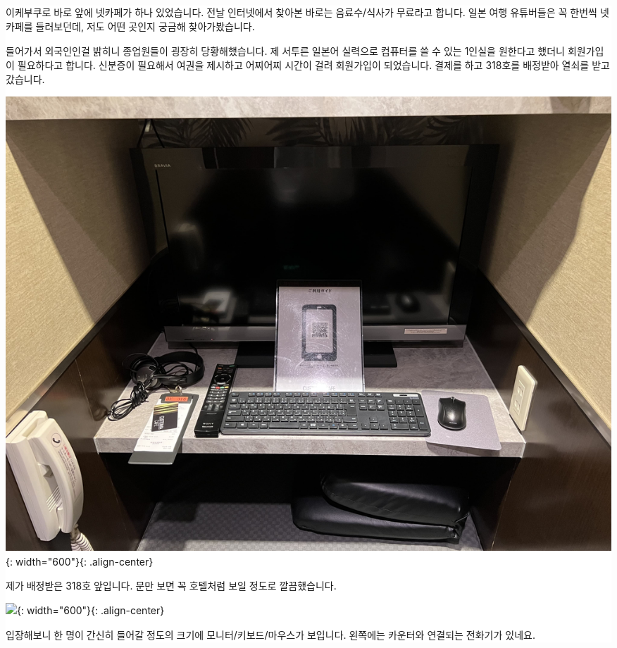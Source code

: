 이케부쿠로 바로 앞에 넷카페가 하나 있었습니다. 전날 인터넷에서 찾아본 바로는 음료수/식사가 무료라고 합니다. 일본 여행 유튜버들은 꼭 한번씩 넷카페를 들러보던데, 저도 어떤 곳인지 궁금해 찾아가봤습니다.

들어가서 외국인인걸 밝히니 종업원들이 굉장히 당황해했습니다. 제 서투른 일본어 실력으로 컴퓨터를 쓸 수 있는 1인실을 원한다고 했더니 회원가입이 필요하다고 합니다. 신분증이 필요해서 여권을 제시하고 어찌어찌 시간이 걸려 회원가입이 되었습니다. 결제를 하고 318호를 배정받아 열쇠를 받고 갔습니다.

![](/assets/images/Travel/011/44.jpg){: width="600"}{: .align-center}

제가 배정받은 318호 앞입니다. 문만 보면 꼭 호텔처럼 보일 정도로 깔끔했습니다.

![](/assets/images/Travel/011/45.jpg){: width="600"}{: .align-center}

입장해보니 한 명이 간신히 들어갈 정도의 크기에 모니터/키보드/마우스가 보입니다. 왼쪽에는 카운터와 연결되는 전화기가 있네요. 
